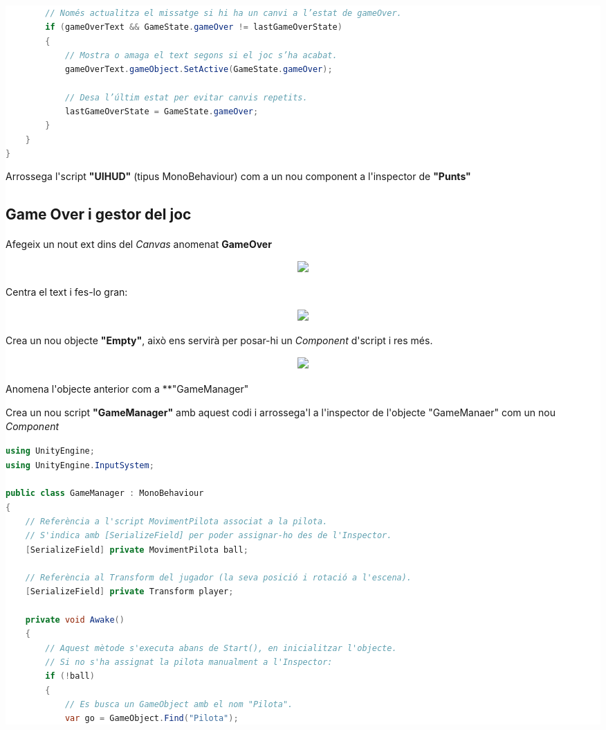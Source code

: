 ```csharp
        // Només actualitza el missatge si hi ha un canvi a l’estat de gameOver.
        if (gameOverText && GameState.gameOver != lastGameOverState)
        {
            // Mostra o amaga el text segons si el joc s’ha acabat.
            gameOverText.gameObject.SetActive(GameState.gameOver);

            // Desa l’últim estat per evitar canvis repetits.
            lastGameOverState = GameState.gameOver;
        }
    }
}
```

Arrossega l'script **"UIHUD"** (tipus MonoBehaviour) com a un nou component a l'inspector de **"Punts"**

<center>
<video src="./assets/unity-editor-hud-textscript.mov" width="400" controls></video>
</center>

## Game Over i gestor del joc

Afegeix un nout ext dins del *Canvas* anomenat **GameOver**

<center>
<img src="./assets/unity-editor-hud-gameover-hierarchy.png" style="width: 90%; max-width: 400px">
</center>

Centra el text i fes-lo gran:

<center>
<img src="./assets/unity-editor-hud-gameover-properties.png" style="width: 90%; max-width: 400px">
</center>

Crea un nou objecte **"Empty"**, això ens servirà per posar-hi un *Component* d'script i res més.

<center>
<img src="./assets/unity-editor-obj-manager.png" style="width: 90%; max-width: 400px">
</center>

Anomena l'objecte anterior com a **"GameManager"

Crea un nou script **"GameManager"** amb aquest codi i arrossega'l a l'inspector de l'objecte "GameManaer" com un nou *Component*

```csharp
using UnityEngine;
using UnityEngine.InputSystem;

public class GameManager : MonoBehaviour
{
    // Referència a l'script MovimentPilota associat a la pilota.
    // S'indica amb [SerializeField] per poder assignar-ho des de l'Inspector.
    [SerializeField] private MovimentPilota ball;

    // Referència al Transform del jugador (la seva posició i rotació a l'escena).
    [SerializeField] private Transform player;

    private void Awake()
    {
        // Aquest mètode s'executa abans de Start(), en inicialitzar l'objecte.
        // Si no s'ha assignat la pilota manualment a l'Inspector:
        if (!ball)
        {
            // Es busca un GameObject amb el nom "Pilota".
            var go = GameObject.Find("Pilota");
```